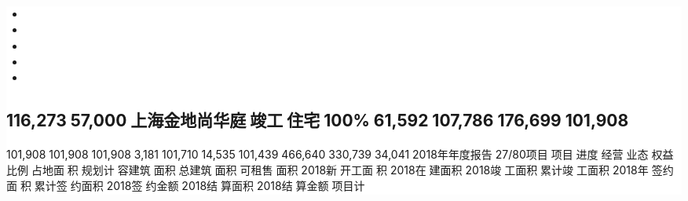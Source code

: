 -
-
-
-
-
116,273
57,000
上海金地尚华庭
竣工
住宅
100%
61,592
107,786
176,699
101,908
-
101,908
101,908
101,908
3,181
101,710
14,535
101,439
466,640
330,739
34,041
2018年年度报告
27/80项目
项目
进度
经营
业态
权益
比例
占地面
积
规划计
容建筑
面积
总建筑
面积
可租售
面积
2018新
开工面
积
2018在
建面积
2018竣
工面积
累计竣
工面积
2018年
签约面
积
累计签
约面积
2018签
约金额
2018结
算面积
2018结
算金额
项目计